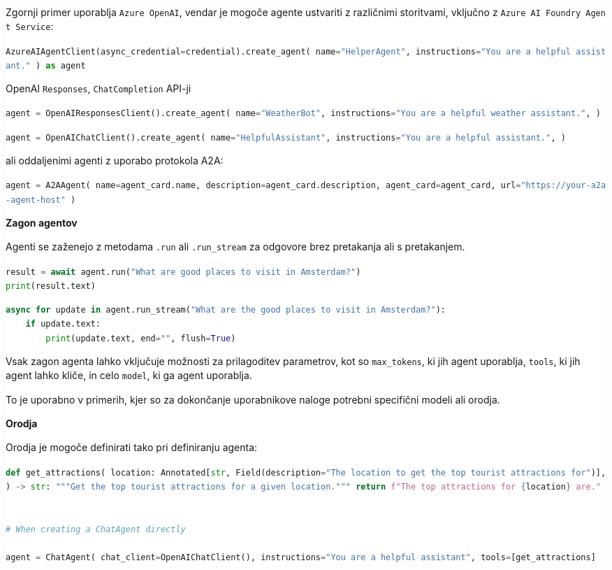 Zgornji primer uporablja `Azure OpenAI`, vendar je mogoče agente ustvariti z različnimi storitvami, vključno z `Azure AI Foundry Agent Service`:

```python
AzureAIAgentClient(async_credential=credential).create_agent( name="HelperAgent", instructions="You are a helpful assistant." ) as agent
```

OpenAI `Responses`, `ChatCompletion` API-ji

```python
agent = OpenAIResponsesClient().create_agent( name="WeatherBot", instructions="You are a helpful weather assistant.", )
```

```python
agent = OpenAIChatClient().create_agent( name="HelpfulAssistant", instructions="You are a helpful assistant.", )
```

ali oddaljenimi agenti z uporabo protokola A2A:

```python
agent = A2AAgent( name=agent_card.name, description=agent_card.description, agent_card=agent_card, url="https://your-a2a-agent-host" )
```

**Zagon agentov**

Agenti se zaženejo z metodama `.run` ali `.run_stream` za odgovore brez pretakanja ali s pretakanjem.

```python
result = await agent.run("What are good places to visit in Amsterdam?")
print(result.text)
```

```python
async for update in agent.run_stream("What are the good places to visit in Amsterdam?"):
    if update.text:
        print(update.text, end="", flush=True)

```

Vsak zagon agenta lahko vključuje možnosti za prilagoditev parametrov, kot so `max_tokens`, ki jih agent uporablja, `tools`, ki jih agent lahko kliče, in celo `model`, ki ga agent uporablja.

To je uporabno v primerih, kjer so za dokončanje uporabnikove naloge potrebni specifični modeli ali orodja.

**Orodja**

Orodja je mogoče definirati tako pri definiranju agenta:

```python
def get_attractions( location: Annotated[str, Field(description="The location to get the top tourist attractions for")], ) -> str: """Get the top tourist attractions for a given location.""" return f"The top attractions for {location} are." 


# When creating a ChatAgent directly 

agent = ChatAgent( chat_client=OpenAIChatClient(), instructions="You are a helpful assistant", tools=[get_attractions]

```
